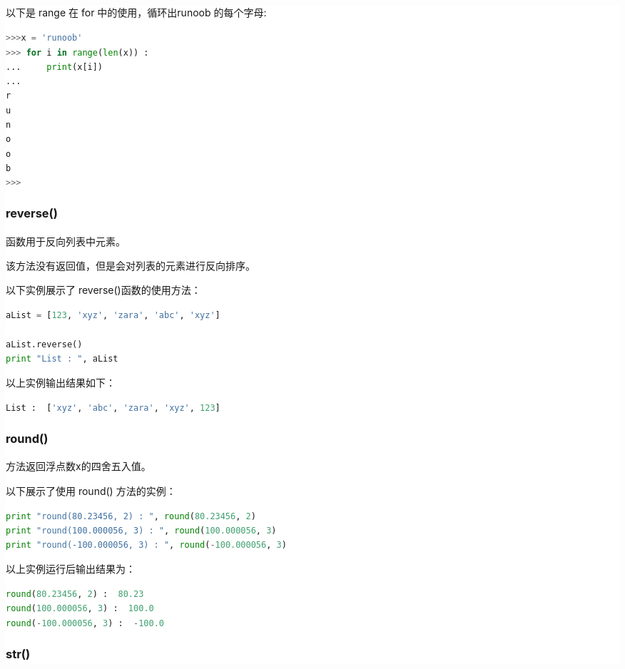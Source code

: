 以下是 range 在 for 中的使用，循环出runoob 的每个字母:

```python
>>>x = 'runoob'
>>> for i in range(len(x)) :
...     print(x[i])
... 
r
u
n
o
o
b
>>>
```

### reverse() 

函数用于反向列表中元素。

该方法没有返回值，但是会对列表的元素进行反向排序。

以下实例展示了 reverse()函数的使用方法：

```python
aList = [123, 'xyz', 'zara', 'abc', 'xyz']

aList.reverse()
print "List : ", aList
```

以上实例输出结果如下：

```python
List :  ['xyz', 'abc', 'zara', 'xyz', 123]
```

### **round()** 

方法返回浮点数x的四舍五入值。

以下展示了使用 round() 方法的实例：

```python
print "round(80.23456, 2) : ", round(80.23456, 2)
print "round(100.000056, 3) : ", round(100.000056, 3)
print "round(-100.000056, 3) : ", round(-100.000056, 3)
```

以上实例运行后输出结果为：

```python
round(80.23456, 2) :  80.23
round(100.000056, 3) :  100.0
round(-100.000056, 3) :  -100.0
```

### str() 
